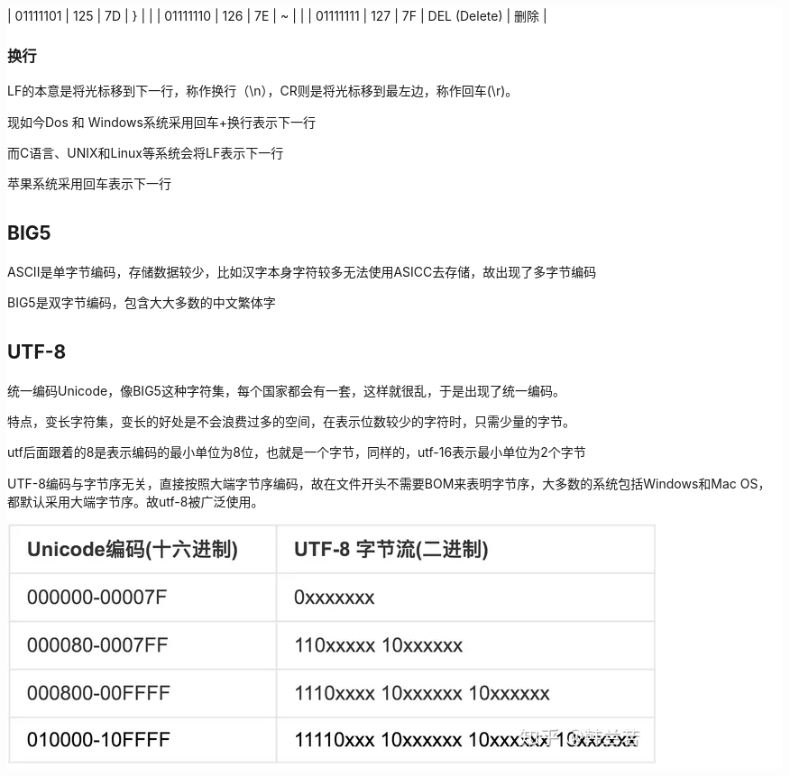 | 01111101 | 125    | 7D       | }                                            |                                    |
| 01111110 | 126    | 7E       | ~                                            |                                    |
| 01111111 | 127    | 7F       | DEL (Delete)                                 | 删除                               |

### 换行

LF的本意是将光标移到下一行，称作换行（\n），CR则是将光标移到最左边，称作回车(\r)。

现如今Dos 和 Windows系统采用回车+换行表示下一行

而C语言、UNIX和Linux等系统会将LF表示下一行

苹果系统采用回车表示下一行

## BIG5

ASCII是单字节编码，存储数据较少，比如汉字本身字符较多无法使用ASICC去存储，故出现了多字节编码

BIG5是双字节编码，包含大大多数的中文繁体字

## UTF-8

统一编码Unicode，像BIG5这种字符集，每个国家都会有一套，这样就很乱，于是出现了统一编码。

特点，变长字符集，变长的好处是不会浪费过多的空间，在表示位数较少的字符时，只需少量的字节。

utf后面跟着的8是表示编码的最小单位为8位，也就是一个字节，同样的，utf-16表示最小单位为2个字节

UTF-8编码与字节序无关，直接按照大端字节序编码，故在文件开头不需要BOM来表明字节序，大多数的系统包括Windows和Mac OS，都默认采用大端字节序。故utf-8被广泛使用。

![img](字符集/v2-dbce93b579f762fa75e78a455cd1b74c_720w.webp)

